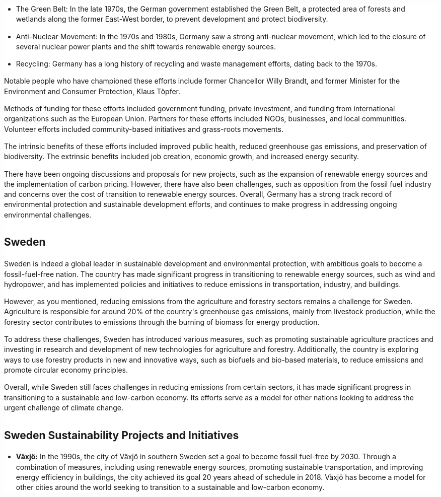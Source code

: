 - The Green Belt: In the late 1970s, the German government established the Green Belt, a protected area of forests and wetlands along the former East-West border, to prevent development and protect biodiversity.

- Anti-Nuclear Movement: In the 1970s and 1980s, Germany saw a strong anti-nuclear movement, which led to the closure of several nuclear power plants and the shift towards renewable energy sources.

- Recycling: Germany has a long history of recycling and waste management efforts, dating back to the 1970s.

Notable people who have championed these efforts include former Chancellor Willy Brandt, and former Minister for the Environment and Consumer Protection, Klaus Töpfer.

Methods of funding for these efforts included government funding, private investment, and funding from international organizations such as the European Union. Partners for these efforts included NGOs, businesses, and local communities. Volunteer efforts included community-based initiatives and grass-roots movements.

The intrinsic benefits of these efforts included improved public health, reduced greenhouse gas emissions, and preservation of biodiversity. The extrinsic benefits included job creation, economic growth, and increased energy security.

There have been ongoing discussions and proposals for new projects, such as the expansion of renewable energy sources and the implementation of carbon pricing. However, there have also been challenges, such as opposition from the fossil fuel industry and concerns over the cost of transition to renewable energy sources. Overall, Germany has a strong track record of environmental protection and sustainable development efforts, and continues to make progress in addressing ongoing environmental challenges.


## Sweden

Sweden is indeed a global leader in sustainable development and environmental protection, with ambitious goals to become a fossil-fuel-free nation. The country has made significant progress in transitioning to renewable energy sources, such as wind and hydropower, and has implemented policies and initiatives to reduce emissions in transportation, industry, and buildings.

However, as you mentioned, reducing emissions from the agriculture and forestry sectors remains a challenge for Sweden. Agriculture is responsible for around 20% of the country's greenhouse gas emissions, mainly from livestock production, while the forestry sector contributes to emissions through the burning of biomass for energy production.

To address these challenges, Sweden has introduced various measures, such as promoting sustainable agriculture practices and investing in research and development of new technologies for agriculture and forestry. Additionally, the country is exploring ways to use forestry products in new and innovative ways, such as biofuels and bio-based materials, to reduce emissions and promote circular economy principles.

Overall, while Sweden still faces challenges in reducing emissions from certain sectors, it has made significant progress in transitioning to a sustainable and low-carbon economy. Its efforts serve as a model for other nations looking to address the urgent challenge of climate change.

## Sweden Sustainability Projects and Initiatives 


- <b>Växjö:</b> In the 1990s, the city of Växjö in southern Sweden set a goal to become fossil fuel-free by 2030. Through a combination of measures, including using renewable energy sources, promoting sustainable transportation, and improving energy efficiency in buildings, the city achieved its goal 20 years ahead of schedule in 2018. Växjö has become a model for other cities around the world seeking to transition to a sustainable and low-carbon economy.
